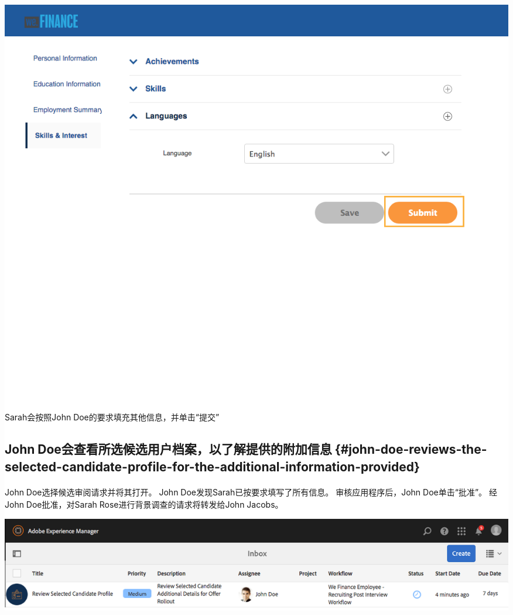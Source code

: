 ![additionalinformation2](assets/additionalinformation2.png)

Sarah会按照John Doe的要求填充其他信息，并单击“提交”

## John Doe会查看所选候选用户档案，以了解提供的附加信息 {#john-doe-reviews-the-selected-candidate-profile-for-the-additional-information-provided}

John Doe选择候选审阅请求并将其打开。 John Doe发现Sarah已按要求填写了所有信息。 审核应用程序后，John Doe单击“批准”。 经John Doe批准，对Sarah Rose进行背景调查的请求将转发给John Jacobs。

![johndoadditionalinformationinbox](assets/johndoeadditionainformationinbox.png)
